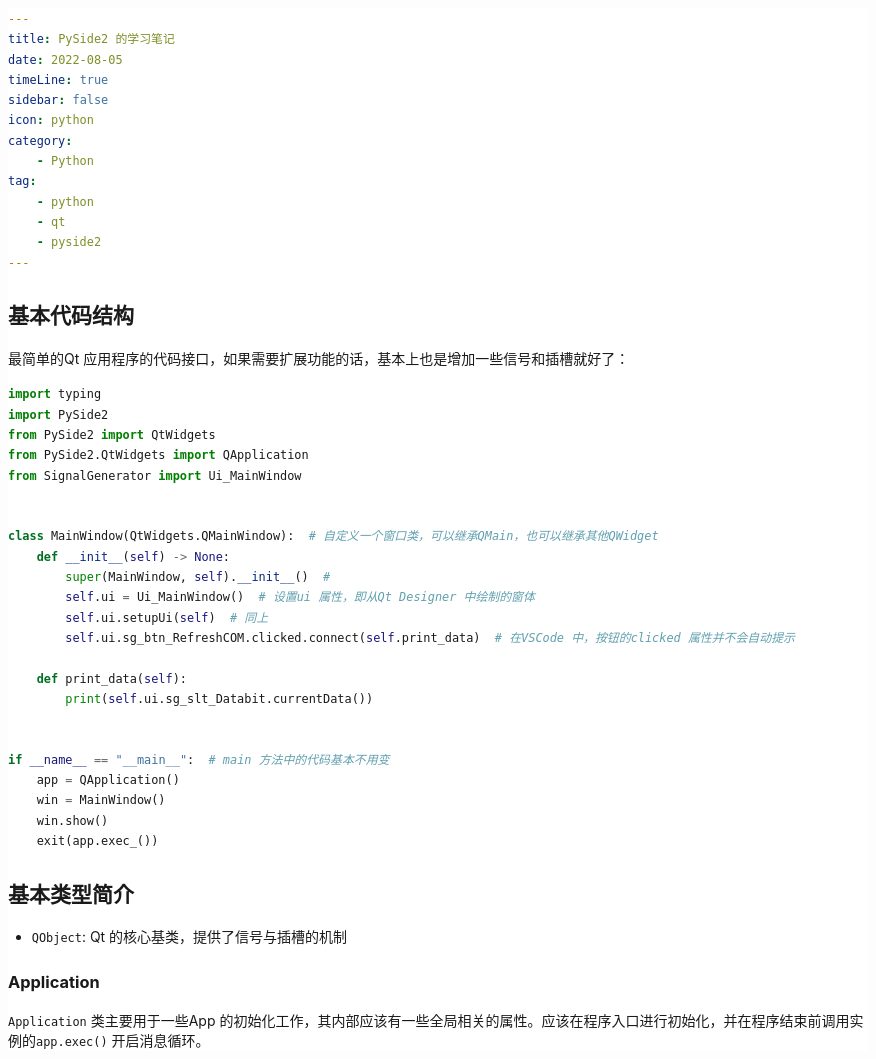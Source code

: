 ```yaml
---  
title: PySide2 的学习笔记  
date: 2022-08-05
timeLine: true
sidebar: false  
icon: python
category:  
    - Python      
tag:   
    - python    
    - qt  
    - pyside2 
---  
```


## 基本代码结构  
最简单的Qt 应用程序的代码接口，如果需要扩展功能的话，基本上也是增加一些信号和插槽就好了：  
```python
import typing
import PySide2
from PySide2 import QtWidgets
from PySide2.QtWidgets import QApplication
from SignalGenerator import Ui_MainWindow


class MainWindow(QtWidgets.QMainWindow):  # 自定义一个窗口类，可以继承QMain，也可以继承其他QWidget
    def __init__(self) -> None:
        super(MainWindow, self).__init__()  # 
        self.ui = Ui_MainWindow()  # 设置ui 属性，即从Qt Designer 中绘制的窗体
        self.ui.setupUi(self)  # 同上
        self.ui.sg_btn_RefreshCOM.clicked.connect(self.print_data)  # 在VSCode 中，按钮的clicked 属性并不会自动提示
    
    def print_data(self):
        print(self.ui.sg_slt_Databit.currentData())


if __name__ == "__main__":  # main 方法中的代码基本不用变
    app = QApplication()
    win = MainWindow()
    win.show()
    exit(app.exec_())
```

## 基本类型简介  

- `QObject`: Qt 的核心基类，提供了信号与插槽的机制   

### Application  
`Application` 类主要用于一些App 的初始化工作，其内部应该有一些全局相关的属性。应该在程序入口进行初始化，并在程序结束前调用实例的`app.exec()` 开启消息循环。  
